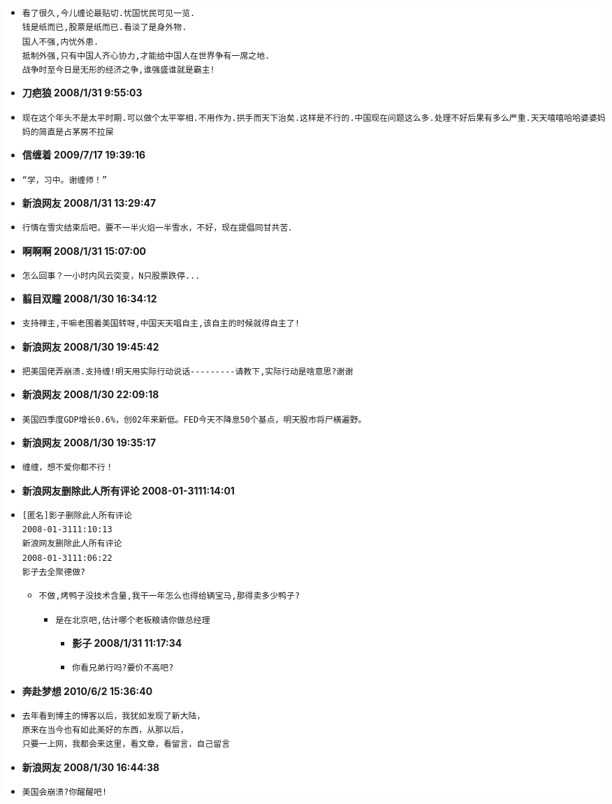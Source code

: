 - ```
  看了很久,今儿缠论最贴切.忧国忧民可见一览.
  钱是纸而已,股票是纸而已.看淡了是身外物.
  国人不强,内忧外患.
  抵制外强,只有中国人齐心协力,才能给中国人在世界争有一席之地.
  战争时至今日是无形的经济之争,谁强盛谁就是霸主!
  ```
- **刀疤狼 2008/1/31 9:55:03**
- ```
  现在这个年头不是太平时期.可以做个太平宰相.不用作为.拱手而天下治矣.这样是不行的.中国现在问题这么多.处理不好后果有多么严重.天天嘻嘻哈哈婆婆妈妈的简直是占茅房不拉屎
  ```
- **信缠着 2009/7/17 19:39:16**
- ```
  “学，习中。谢缠师！”
  ```
- **新浪网友 2008/1/31 13:29:47**
- ```
  行情在雪灾结束后吧，要不一半火焰一半雪水，不好，现在提倡同甘共苦．
  ```
- **啊啊啊 2008/1/31 15:07:00**
- ```
  怎么回事？一小时内风云突变，N只股票跌停...
  ```
- **翦目双瞳 2008/1/30 16:34:12**
- ```
  支持禅主,干嘛老围着美国转呀,中国天天唱自主,该自主的时候就得自主了!
  ```
- **新浪网友 2008/1/30 19:45:42**
- ```
  把美国佬弄崩溃.支持缠!明天用实际行动说话---------请教下,实际行动是啥意思?谢谢
  ```
- **新浪网友 2008/1/30 22:09:18**
- ```
  美国四季度GDP增长0.6%，创02年来新低。FED今天不降息50个基点，明天股市将尸横遍野。
  ```
- **新浪网友 2008/1/30 19:35:17**
- ```
  缠缠，想不爱你都不行！
  ```
- **新浪网友删除此人所有评论 2008-01-3111:14:01**
- ```
  [匿名]影子删除此人所有评论
  2008-01-3111:10:13
  新浪网友删除此人所有评论
  2008-01-3111:06:22
  影子去全聚德做?
  ```
   - ```
     不做,烤鸭子没技术含量,我干一年怎么也得给辆宝马,那得卖多少鸭子?
     ```
      - ```
        是在北京吧,估计哪个老板粮请你做总经理
        ```
         - **影子 2008/1/31 11:17:34**
         - ```
           你看兄弟行吗?要价不高吧?
           ```
- **奔赴梦想 2010/6/2 15:36:40**
- ```
  去年看到博主的博客以后，我犹如发现了新大陆，
  原来在当今也有如此美好的东西，从那以后，
  只要一上网，我都会来这里，看文章，看留言，自己留言
  ```
- **新浪网友 2008/1/30 16:44:38**
- ```
  美国会崩溃?你醒醒吧!
  ```